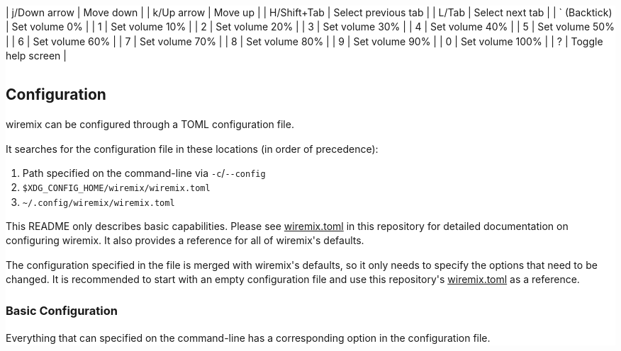 | j/Down arrow  | Move down               |
| k/Up arrow    | Move up                 |
| H/Shift+Tab   | Select previous tab     |
| L/Tab         | Select next tab         |
| ` (Backtick)  | Set volume 0%           |
| 1             | Set volume 10%          |
| 2             | Set volume 20%          |
| 3             | Set volume 30%          |
| 4             | Set volume 40%          |
| 5             | Set volume 50%          |
| 6             | Set volume 60%          |
| 7             | Set volume 70%          |
| 8             | Set volume 80%          |
| 9             | Set volume 90%          |
| 0             | Set volume 100%         |
| ?             | Toggle help screen      |

## Configuration

wiremix can be configured through a TOML configuration file.

It searches for the configuration file in these locations (in order of
precedence):

1. Path specified on the command-line via `-c`/`--config`
2. `$XDG_CONFIG_HOME/wiremix/wiremix.toml`
3. `~/.config/wiremix/wiremix.toml`

This README only describes basic capabilities. Please see
[wiremix.toml](./wiremix.toml) in this repository for detailed documentation on
configuring wiremix. It also provides a reference for all of wiremix's
defaults.

The configuration specified in the file is merged with wiremix's defaults, so
it only needs to specify the options that need to be changed. It is recommended
to start with an empty configuration file and use this repository's
[wiremix.toml](./wiremix.toml) as a reference.

### Basic Configuration

Everything that can specified on the command-line has a corresponding option in
the configuration file.
